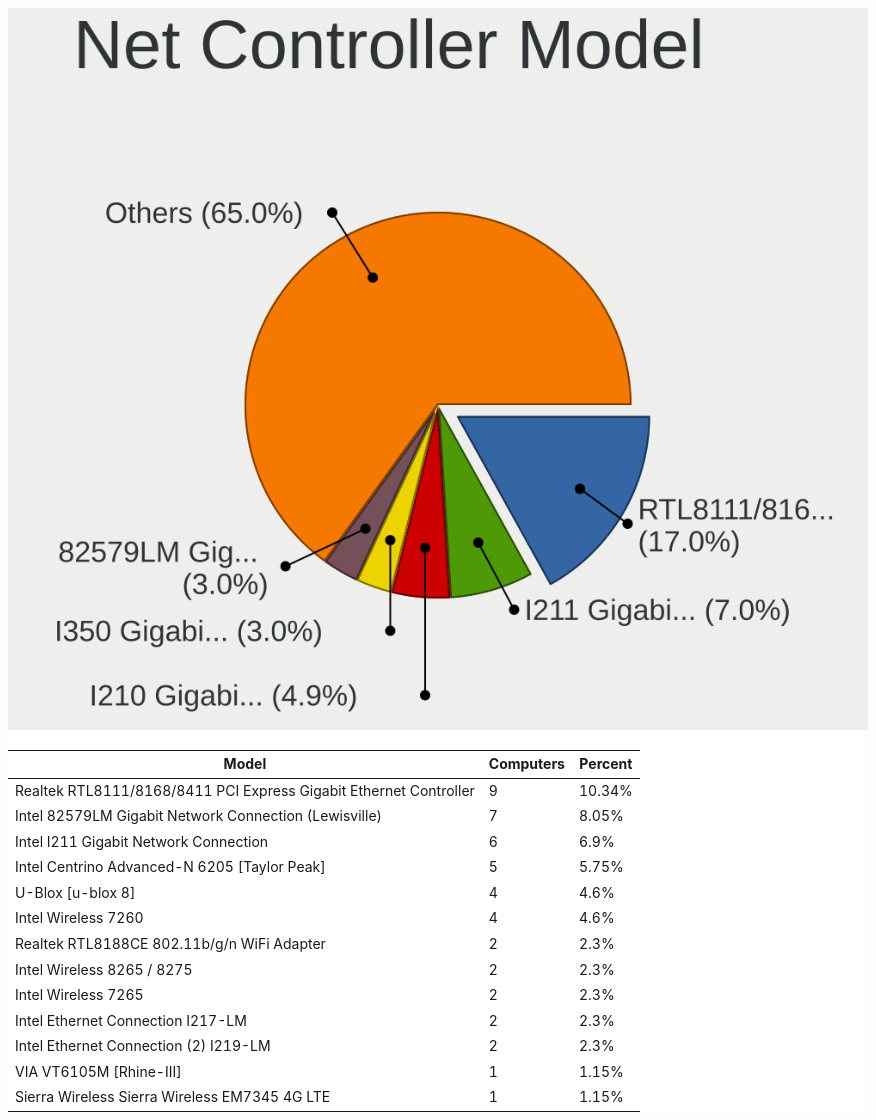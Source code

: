 ![Net Controller Model](./All/images/pie_chart_bsd/net_model.svg)


| Model                                                                                 | Computers | Percent |
|---------------------------------------------------------------------------------------|-----------|---------|
| Realtek RTL8111/8168/8411 PCI Express Gigabit Ethernet Controller                     | 9         | 10.34%  |
| Intel 82579LM Gigabit Network Connection (Lewisville)                                 | 7         | 8.05%   |
| Intel I211 Gigabit Network Connection                                                 | 6         | 6.9%    |
| Intel Centrino Advanced-N 6205 [Taylor Peak]                                          | 5         | 5.75%   |
| U-Blox [u-blox 8]                                                                     | 4         | 4.6%    |
| Intel Wireless 7260                                                                   | 4         | 4.6%    |
| Realtek RTL8188CE 802.11b/g/n WiFi Adapter                                            | 2         | 2.3%    |
| Intel Wireless 8265 / 8275                                                            | 2         | 2.3%    |
| Intel Wireless 7265                                                                   | 2         | 2.3%    |
| Intel Ethernet Connection I217-LM                                                     | 2         | 2.3%    |
| Intel Ethernet Connection (2) I219-LM                                                 | 2         | 2.3%    |
| VIA VT6105M [Rhine-III]                                                               | 1         | 1.15%   |
| Sierra Wireless Sierra Wireless EM7345 4G LTE                                         | 1         | 1.15%   |